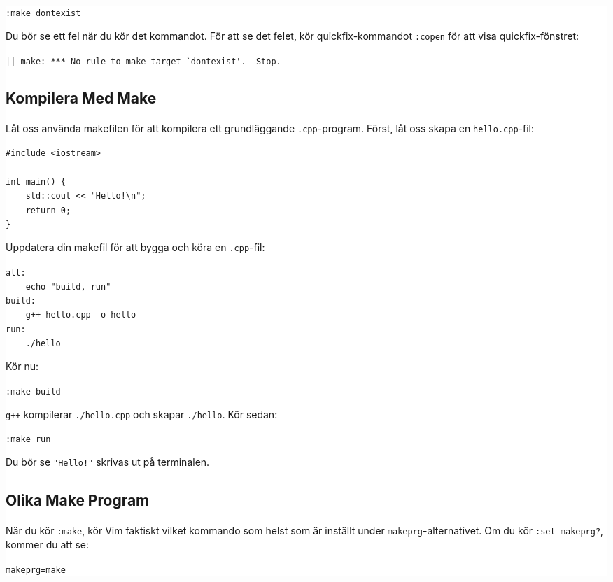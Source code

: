 ```shell
:make dontexist
```

Du bör se ett fel när du kör det kommandot. För att se det felet, kör quickfix-kommandot `:copen` för att visa quickfix-fönstret:

```shell
|| make: *** No rule to make target `dontexist'.  Stop.
```

## Kompilera Med Make

Låt oss använda makefilen för att kompilera ett grundläggande `.cpp`-program. Först, låt oss skapa en `hello.cpp`-fil:

```shell
#include <iostream>

int main() {
    std::cout << "Hello!\n";
    return 0;
}
```

Uppdatera din makefil för att bygga och köra en `.cpp`-fil:

```shell
all:
	echo "build, run"
build:
	g++ hello.cpp -o hello
run:
	./hello
```

Kör nu:

```shell
:make build
```

`g++` kompilerar `./hello.cpp` och skapar `./hello`. Kör sedan:

```shell
:make run
```

Du bör se `"Hello!"` skrivas ut på terminalen.

## Olika Make Program

När du kör `:make`, kör Vim faktiskt vilket kommando som helst som är inställt under `makeprg`-alternativet. Om du kör `:set makeprg?`, kommer du att se:

```shell
makeprg=make
```
